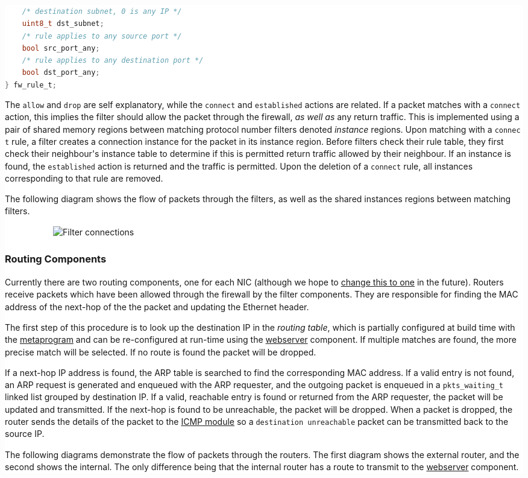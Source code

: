 ```c
    /* destination subnet, 0 is any IP */
    uint8_t dst_subnet;
    /* rule applies to any source port */
    bool src_port_any;
    /* rule applies to any destination port */
    bool dst_port_any;
} fw_rule_t;
```

The `allow` and `drop` are self explanatory, while the `connect` and
`established` actions are related. If a packet matches with a `connect` action,
this implies the filter should allow the packet through the firewall, _as well
as_ any return traffic. This is implemented using a pair of shared memory
regions between matching protocol number filters denoted _instance_ regions.
Upon matching with a `connect` rule, a filter creates a connection instance for
the packet in its instance region. Before filters check their rule table, they
first check their neighbour's instance table to determine if this is permitted
return traffic allowed by their neighbour. If an instance is found, the
`established` action is returned and the traffic is permitted. Upon the deletion
of a `connect` rule, all instances corresponding to that rule are removed.

The following diagram shows the flow of packets through the filters, as well as
the shared instances regions between matching filters.

<img style="display: block; margin-left: auto; margin-right: auto"
src="/filter.svg" alt="Filter connections" width="700" />


### Routing Components

Currently there are two routing components, one for each NIC (although we hope
to [change this to one](https://github.com/au-ts/lionsos/issues/191) in the
future). Routers receive packets which have been allowed through the firewall by
the filter components. They are responsible for finding the MAC address of the
next-hop of the the packet and updating the Ethernet header.

The first step of this procedure is to look up the destination IP in the
_routing table_, which is partially configured at build time with the
[metaprogram](./building) and can be re-configured at run-time using the
[webserver](#webserver) component. If multiple matches are found, the more
precise match will be selected. If no route is found the packet will be dropped.

If a next-hop IP address is found, the ARP table is searched to find the
corresponding MAC address. If a valid entry is not found, an ARP request is
generated and enqueued with the ARP requester, and the outgoing packet is
enqueued in a `pkts_waiting_t` linked list grouped by destination IP. If a
valid, reachable entry is found or returned from the ARP requester, the packet
will be updated and transmitted. If the next-hop is found to be unreachable, the
packet will be dropped. When a packet is dropped, the router sends the details
of the packet to the [ICMP module](#icmp-module) so a `destination unreachable`
packet can be transmitted back to the source IP.

The following diagrams demonstrate the flow of packets through the routers. The
first diagram shows the external router, and the second shows the internal. The
only difference being that the internal router has a route to transmit to the
[webserver](#webserver) component.
